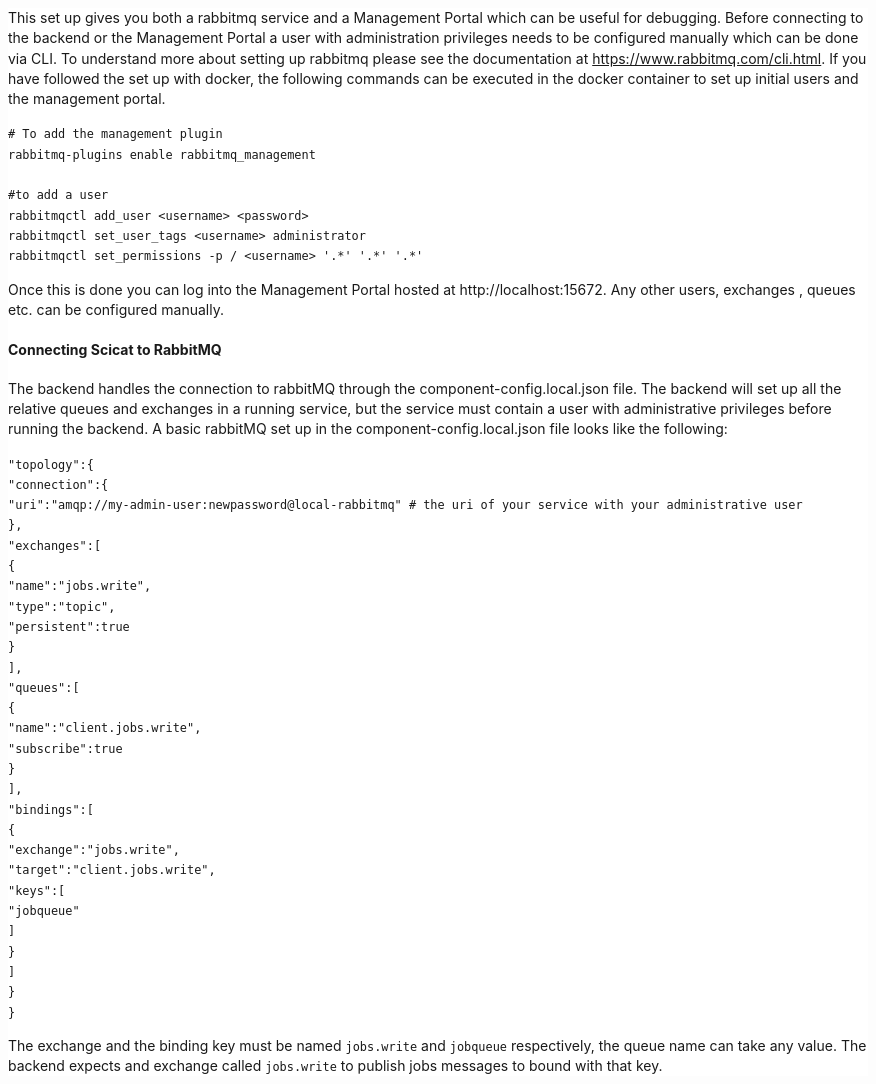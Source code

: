 This set up gives you both a rabbitmq service and a Management Portal which can be useful for debugging.
Before connecting to the backend or the Management Portal a user with administration privileges needs to be configured manually which can be done via CLI. 
To understand more about setting up rabbitmq please see the documentation at https://www.rabbitmq.com/cli.html.
If you have followed the set up with docker, the following commands can be executed in the docker container to set up initial users and the management portal.

```
# To add the management plugin
rabbitmq-plugins enable rabbitmq_management

#to add a user
rabbitmqctl add_user <username> <password>
rabbitmqctl set_user_tags <username> administrator
rabbitmqctl set_permissions -p / <username> '.*' '.*' '.*'
```
Once this is done you can log into the Management Portal hosted at http://localhost:15672. Any other users, exchanges , queues etc. can be configured manually.

#### Connecting Scicat to RabbitMQ

The backend handles the connection to rabbitMQ through the component-config.local.json file. The backend will set up all the relative queues and exchanges in  a running service, but the service must contain a user with administrative privileges
before running the backend. A basic rabbitMQ set up in the component-config.local.json file looks like the following:
```
"topology":{
"connection":{
"uri":"amqp://my-admin-user:newpassword@local-rabbitmq" # the uri of your service with your administrative user
},
"exchanges":[
{
"name":"jobs.write",
"type":"topic",
"persistent":true
}
],
"queues":[
{
"name":"client.jobs.write",
"subscribe":true
}
],
"bindings":[
{
"exchange":"jobs.write",
"target":"client.jobs.write",
"keys":[
"jobqueue"
]
}
]
}
}

``` 
The exchange and the binding key must be named `jobs.write` and `jobqueue` respectively, the queue name can take any value. 
The backend expects and exchange called `jobs.write` to publish jobs messages to bound with that key.
